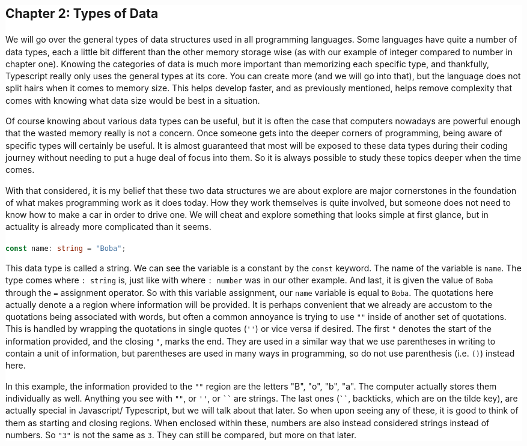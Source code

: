 ## Chapter 2: Types of Data

We will go over the general types of data structures used in all programming
languages. Some languages have quite a number of data types, each a little bit
different than the other memory storage wise (as with our example of integer
compared to number in chapter one). Knowing the categories of data is much more
important than memorizing each specific type, and thankfully, Typescript really
only uses the general types at its core. You can create more (and we will go
into that), but the language does not split hairs when it comes to memory size.
This helps develop faster, and as previously mentioned, helps remove complexity
that comes with knowing what data size would be best in a situation.

Of course knowing about various data types can be useful, but it is often the case that computers
nowadays are powerful enough that the wasted memory really is not a concern. Once someone
gets into the deeper corners of programming, being aware of specific types will certainly be
useful. It is almost guaranteed that most will be exposed to these data types during their
coding journey without needing to put a huge deal of focus into them. So it is always possible
to study these topics deeper when the time comes.

With that considered, it is my belief that these two data structures we are about explore are major cornerstones
in the foundation of what makes programming work as it does today. How they work themselves is quite involved, but
someone does not need to know how to make a car in order to drive one. We will cheat and explore something that
looks simple at first glance, but in actuality is already more complicated than it seems.

```ts
const name: string = "Boba";
```

This data type is called a string. We can see the variable is a constant by the `const` keyword.
The name of the variable is `name`. The type comes where `: string` is, just like with where `: number` was
in our other example. And last, it is given the value of `Boba` through the `=` assignment operator. So with this
variable assignment, our `name` variable is equal to `Boba`. The quotations here actually denote a
a region where information will be provided. It is perhaps convenient that we already are accustom to
the quotations being associated with words, but often a common annoyance is trying to use `""` inside
of another set of quotations. This is handled by wrapping the quotations in single quotes (`''`) or
vice versa if desired. The first `"` denotes the start of the information provided, and the closing
`"`, marks the end. They are used in a similar way that we use parentheses in writing to contain a unit
of information, but parentheses are used in many ways in programming, so do not use parenthesis (i.e. `()`)
instead here.

In this example, the information provided to the `""` region are the letters "B", "o", "b", "a". The
computer actually stores them individually as well. Anything you see with `""`, or `''`, or ` `` ` are
strings. The last ones (` `` `, backticks, which are on the tilde key), are actually special in Javascript/
Typescript, but we will talk about that later. So when upon seeing any of these, it is good to think of
them as starting and closing regions. When enclosed within these, numbers are also instead considered strings
instead of numbers. So `"3"` is not the same as `3`. They can still be compared, but more on that later.
